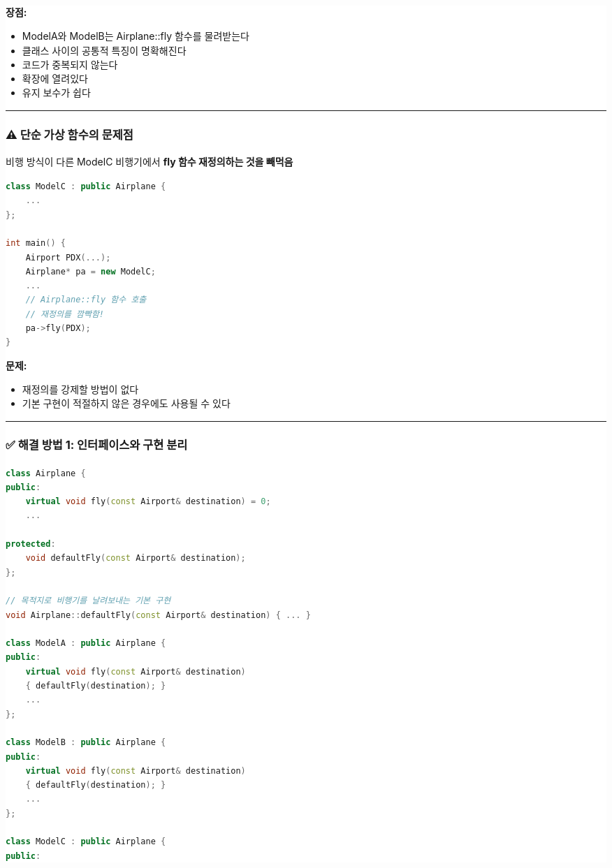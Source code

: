 **장점:**

- ModelA와 ModelB는 Airplane::fly 함수를 물려받는다
- 클래스 사이의 공통적 특징이 명확해진다
- 코드가 중복되지 않는다
- 확장에 열려있다
- 유지 보수가 쉽다

---

### ⚠️ 단순 가상 함수의 문제점

비행 방식이 다른 ModelC 비행기에서 **fly 함수 재정의하는 것을 빼먹음**

```cpp
class ModelC : public Airplane {
	...
};

int main() {
	Airport PDX(...);
	Airplane* pa = new ModelC;
	...
	// Airplane::fly 함수 호출
	// 재정의를 깜빡함!
	pa->fly(PDX);
}
```

**문제:**

- 재정의를 강제할 방법이 없다
- 기본 구현이 적절하지 않은 경우에도 사용될 수 있다

---

### ✅ 해결 방법 1: 인터페이스와 구현 분리

```cpp
class Airplane {
public:
	virtual void fly(const Airport& destination) = 0;
	...

protected:
	void defaultFly(const Airport& destination);
};

// 목적지로 비행기를 날려보내는 기본 구현
void Airplane::defaultFly(const Airport& destination) { ... }

class ModelA : public Airplane {
public:
	virtual void fly(const Airport& destination)
	{ defaultFly(destination); }
	...
};

class ModelB : public Airplane {
public:
	virtual void fly(const Airport& destination)
	{ defaultFly(destination); }
	...
};

class ModelC : public Airplane {
public:
```